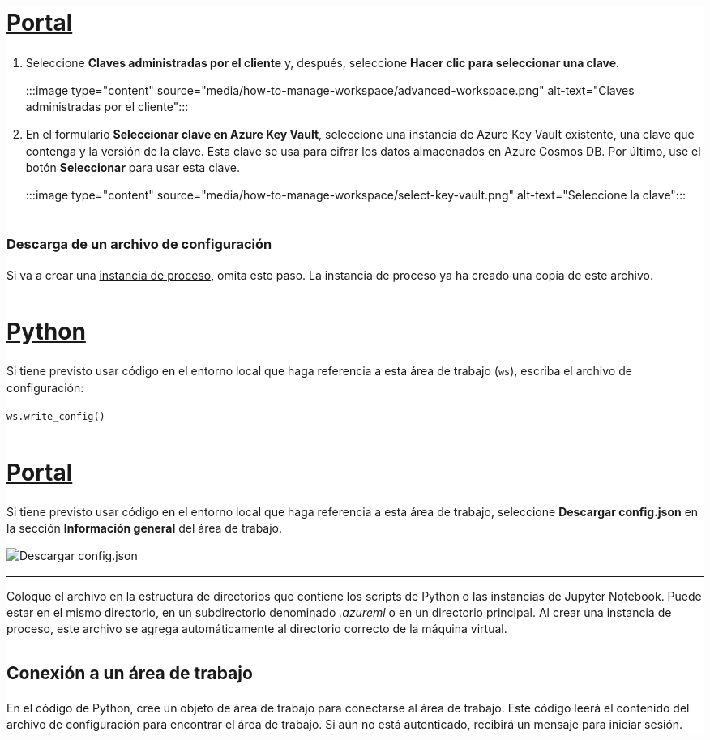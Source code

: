 # <a name="portal"></a>[Portal](#tab/azure-portal)

1. Seleccione __Claves administradas por el cliente__ y, después, seleccione __Hacer clic para seleccionar una clave__.

    :::image type="content" source="media/how-to-manage-workspace/advanced-workspace.png" alt-text="Claves administradas por el cliente":::

1. En el formulario __Seleccionar clave en Azure Key Vault__, seleccione una instancia de Azure Key Vault existente, una clave que contenga y la versión de la clave. Esta clave se usa para cifrar los datos almacenados en Azure Cosmos DB. Por último, use el botón __Seleccionar__ para usar esta clave.

   :::image type="content" source="media/how-to-manage-workspace/select-key-vault.png" alt-text="Seleccione la clave":::

---

### <a name="download-a-configuration-file"></a>Descarga de un archivo de configuración

Si va a crear una [instancia de proceso](quickstart-create-resources.md), omita este paso.  La instancia de proceso ya ha creado una copia de este archivo.

# <a name="python"></a>[Python](#tab/python)

Si tiene previsto usar código en el entorno local que haga referencia a esta área de trabajo (`ws`), escriba el archivo de configuración:

```python
ws.write_config()
```

# <a name="portal"></a>[Portal](#tab/azure-portal)

Si tiene previsto usar código en el entorno local que haga referencia a esta área de trabajo, seleccione **Descargar config.json** en la sección **Información general** del área de trabajo.  

   ![Descargar config.json](./media/how-to-manage-workspace/configure.png)

---

Coloque el archivo en la estructura de directorios que contiene los scripts de Python o las instancias de Jupyter Notebook. Puede estar en el mismo directorio, en un subdirectorio denominado *.azureml* o en un directorio principal. Al crear una instancia de proceso, este archivo se agrega automáticamente al directorio correcto de la máquina virtual.

## <a name="connect-to-a-workspace"></a>Conexión a un área de trabajo

En el código de Python, cree un objeto de área de trabajo para conectarse al área de trabajo.  Este código leerá el contenido del archivo de configuración para encontrar el área de trabajo.  Si aún no está autenticado, recibirá un mensaje para iniciar sesión.
